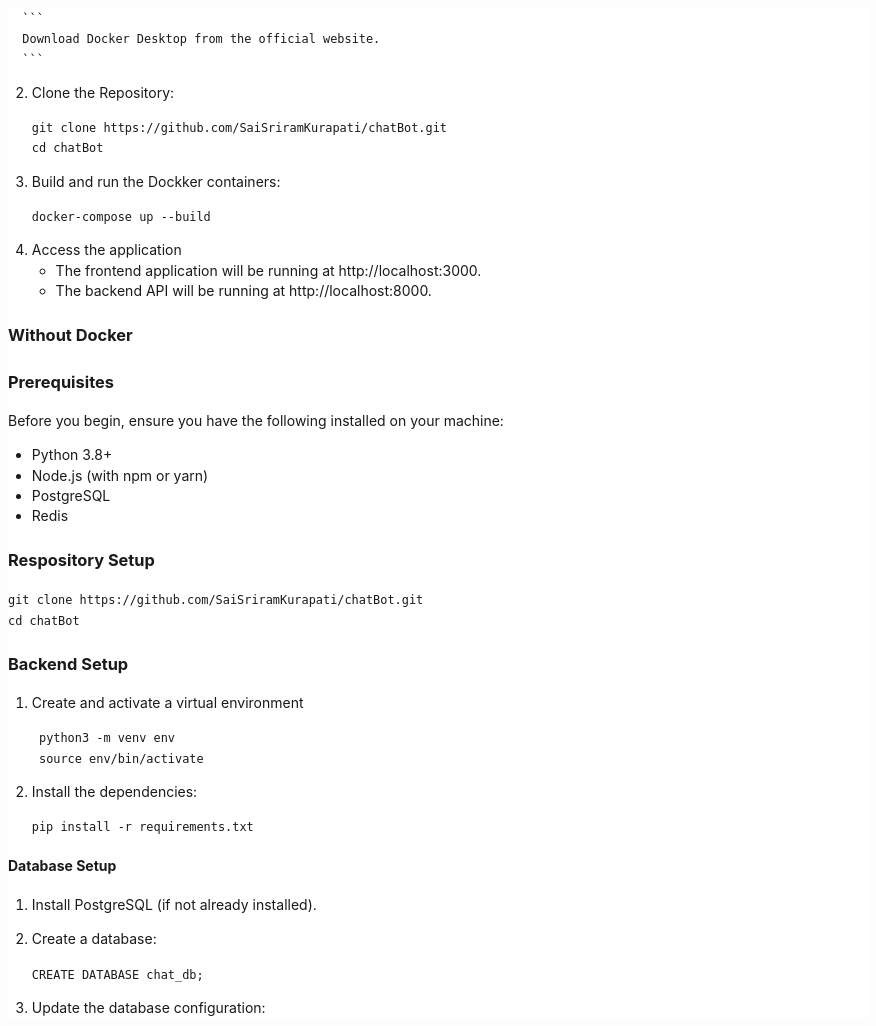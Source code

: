       ```
      Download Docker Desktop from the official website.
      ```
   2. Clone the Repository:
      ```
      git clone https://github.com/SaiSriramKurapati/chatBot.git
      cd chatBot
      ```
   3. Build and run the Dockker containers:
      ```
      docker-compose up --build
      ```
   4. Access the application
      - The frontend application will be running at http://localhost:3000.
      - The backend API will be running at http://localhost:8000.

### Without Docker

### Prerequisites

Before you begin, ensure you have the following installed on your machine:

- Python 3.8+
- Node.js (with npm or yarn)
- PostgreSQL
- Redis

### Respository Setup

``` 
git clone https://github.com/SaiSriramKurapati/chatBot.git
cd chatBot
```

### Backend Setup

1. Create and activate a virtual environment

   ``` 
    python3 -m venv env
    source env/bin/activate
   ```
2. Install the dependencies:
   ```
   pip install -r requirements.txt
   ```

#### Database Setup

1. Install PostgreSQL (if not already installed).
2. Create a database:

   ```
   CREATE DATABASE chat_db;
   ```
3. Update the database configuration:

